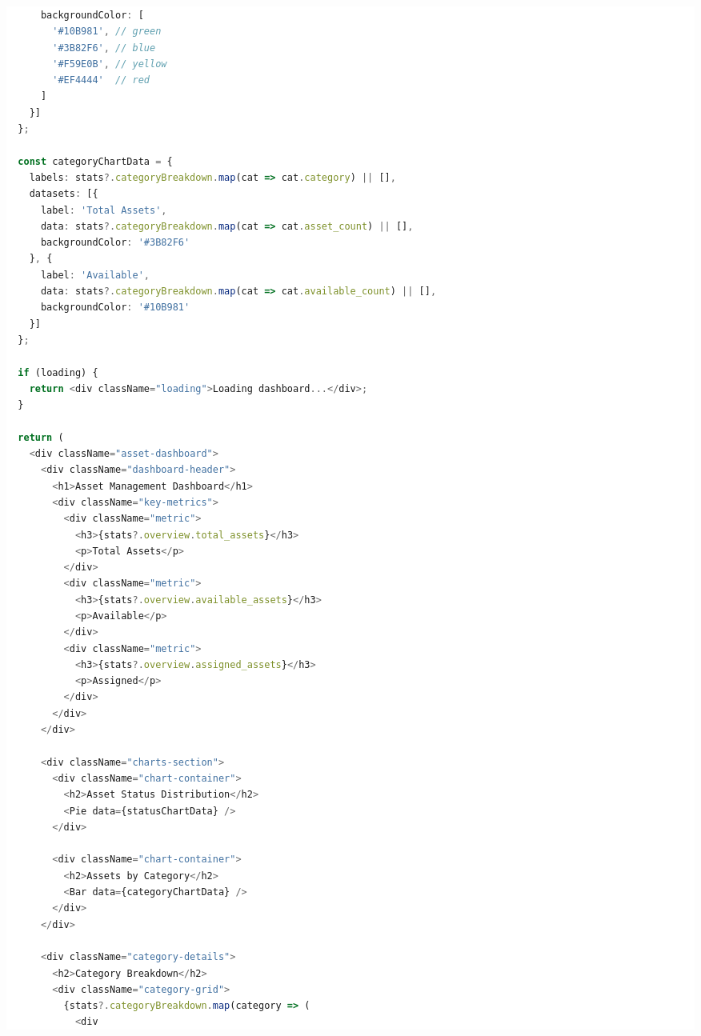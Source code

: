```typescript
      backgroundColor: [
        '#10B981', // green
        '#3B82F6', // blue
        '#F59E0B', // yellow
        '#EF4444'  // red
      ]
    }]
  };

  const categoryChartData = {
    labels: stats?.categoryBreakdown.map(cat => cat.category) || [],
    datasets: [{
      label: 'Total Assets',
      data: stats?.categoryBreakdown.map(cat => cat.asset_count) || [],
      backgroundColor: '#3B82F6'
    }, {
      label: 'Available',
      data: stats?.categoryBreakdown.map(cat => cat.available_count) || [],
      backgroundColor: '#10B981'
    }]
  };

  if (loading) {
    return <div className="loading">Loading dashboard...</div>;
  }

  return (
    <div className="asset-dashboard">
      <div className="dashboard-header">
        <h1>Asset Management Dashboard</h1>
        <div className="key-metrics">
          <div className="metric">
            <h3>{stats?.overview.total_assets}</h3>
            <p>Total Assets</p>
          </div>
          <div className="metric">
            <h3>{stats?.overview.available_assets}</h3>
            <p>Available</p>
          </div>
          <div className="metric">
            <h3>{stats?.overview.assigned_assets}</h3>
            <p>Assigned</p>
          </div>
        </div>
      </div>

      <div className="charts-section">
        <div className="chart-container">
          <h2>Asset Status Distribution</h2>
          <Pie data={statusChartData} />
        </div>
        
        <div className="chart-container">
          <h2>Assets by Category</h2>
          <Bar data={categoryChartData} />
        </div>
      </div>

      <div className="category-details">
        <h2>Category Breakdown</h2>
        <div className="category-grid">
          {stats?.categoryBreakdown.map(category => (
            <div 
```